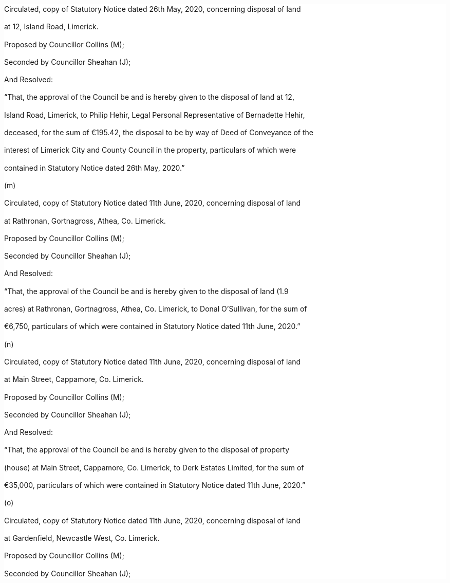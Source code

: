 Circulated, copy of Statutory Notice dated 26th May, 2020, concerning disposal of land

at 12, Island Road, Limerick.

Proposed by Councillor Collins (M);

Seconded by Councillor Sheahan (J);

And Resolved:

“That, the approval of the Council be and is hereby given to the disposal of land at 12,

Island Road, Limerick, to Philip Hehir, Legal Personal Representative of Bernadette Hehir,

deceased, for the sum of €195.42, the disposal to be by way of Deed of Conveyance of the

interest of Limerick City and County Council in the property, particulars of which were

contained in Statutory Notice dated 26th May, 2020.”

(m)

Circulated, copy of Statutory Notice dated 11th June, 2020, concerning disposal of land

at Rathronan, Gortnagross, Athea, Co. Limerick.

Proposed by Councillor Collins (M);

Seconded by Councillor Sheahan (J);

And Resolved:

“That, the approval of the Council be and is hereby given to the disposal of land (1.9

acres) at Rathronan, Gortnagross, Athea, Co. Limerick, to Donal O’Sullivan, for the sum of

€6,750, particulars of which were contained in Statutory Notice dated 11th June, 2020.”

(n)

Circulated, copy of Statutory Notice dated 11th June, 2020, concerning disposal of land

at Main Street, Cappamore, Co. Limerick.

Proposed by Councillor Collins (M);

Seconded by Councillor Sheahan (J);

And Resolved:

“That, the approval of the Council be and is hereby given to the disposal of property

(house) at Main Street, Cappamore, Co. Limerick, to Derk Estates Limited, for the sum of

€35,000, particulars of which were contained in Statutory Notice dated 11th June, 2020.”

(o)

Circulated, copy of Statutory Notice dated 11th June, 2020, concerning disposal of land

at Gardenfield, Newcastle West, Co. Limerick.

Proposed by Councillor Collins (M);

Seconded by Councillor Sheahan (J);
